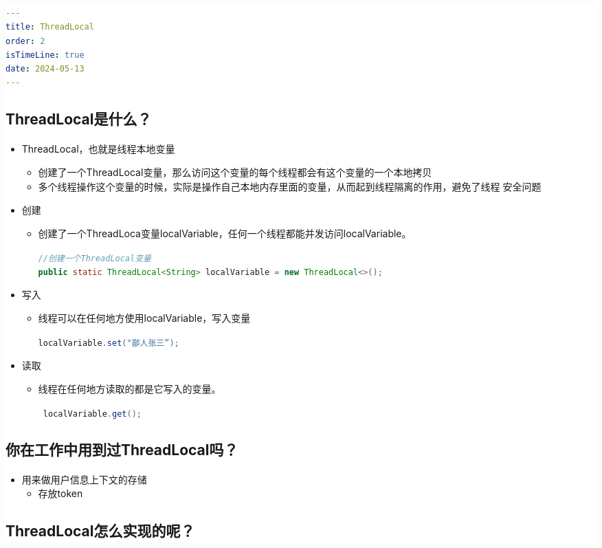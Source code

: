 ```yaml
---
title: ThreadLocal
order: 2
isTimeLine: true
date: 2024-05-13
---
```


## ThreadLocal是什么？  

- ThreadLocal，也就是线程本地变量  

  - 创建了一个ThreadLocal变量，那么访问这个变量的每个线程都会有这个变量的一个本地拷贝  
  - 多个线程操作这个变量的时候，实际是操作自己本地内存里面的变量，从而起到线程隔离的作用，避免了线程
    安全问题  

- 创建

  - 创建了一个ThreadLoca变量localVariable，任何一个线程都能并发访问localVariable。  

    ```java
    //创建一个ThreadLocal变量
    public static ThreadLocal<String> localVariable = new ThreadLocal<>();
    ```

- 写入

  - 线程可以在任何地方使用localVariable，写入变量

    ```java
    localVariable.set("鄙人张三”);
    ```

- 读取

  - 线程在任何地方读取的都是它写入的变量。

    ```java
     localVariable.get();
    ```

## 你在工作中用到过ThreadLocal吗？  

- 用来做用户信息上下文的存储  
  - 存放token  

## ThreadLocal怎么实现的呢？  
